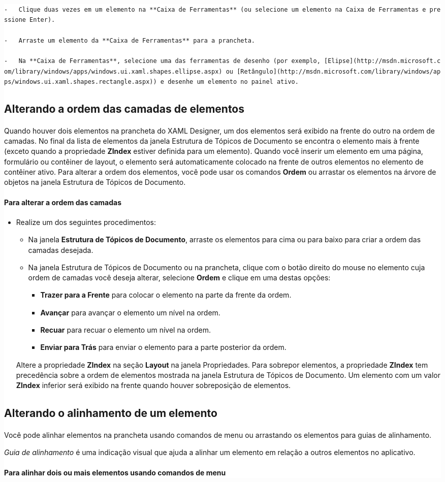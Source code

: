     -   Clique duas vezes em um elemento na **Caixa de Ferramentas** (ou selecione um elemento na Caixa de Ferramentas e pressione Enter).  
  
    -   Arraste um elemento da **Caixa de Ferramentas** para a prancheta.  
  
    -   Na **Caixa de Ferramentas**, selecione uma das ferramentas de desenho (por exemplo, [Elipse](http://msdn.microsoft.com/library/windows/apps/windows.ui.xaml.shapes.ellipse.aspx) ou [Retângulo](http://msdn.microsoft.com/library/windows/apps/windows.ui.xaml.shapes.rectangle.aspx)) e desenhe um elemento no painel ativo.  
  
## <a name="changing-the-layering-order-of-elements"></a>Alterando a ordem das camadas de elementos  
 Quando houver dois elementos na prancheta do XAML Designer, um dos elementos será exibido na frente do outro na ordem de camadas. No final da lista de elementos da janela Estrutura de Tópicos de Documento se encontra o elemento mais à frente (exceto quando a propriedade **ZIndex** estiver definida para um elemento). Quando você inserir um elemento em uma página, formulário ou contêiner de layout, o elemento será automaticamente colocado na frente de outros elementos no elemento de contêiner ativo. Para alterar a ordem dos elementos, você pode usar os comandos **Ordem** ou arrastar os elementos na árvore de objetos na janela Estrutura de Tópicos de Documento.  
  
#### <a name="to-change-the-layering-order"></a>Para alterar a ordem das camadas  
  
-   Realize um dos seguintes procedimentos:  
  
    -   Na janela **Estrutura de Tópicos de Documento**, arraste os elementos para cima ou para baixo para criar a ordem das camadas desejada.  
  
    -   Na janela Estrutura de Tópicos de Documento ou na prancheta, clique com o botão direito do mouse no elemento cuja ordem de camadas você deseja alterar, selecione **Ordem** e clique em uma destas opções:  
  
        -   **Trazer para a Frente** para colocar o elemento na parte da frente da ordem.  
  
        -   **Avançar** para avançar o elemento um nível na ordem.  
  
        -   **Recuar** para recuar o elemento um nível na ordem.  
  
        -   **Enviar para Trás** para enviar o elemento para a parte posterior da ordem.  
  
     Altere a propriedade **ZIndex** na seção **Layout** na janela Propriedades. Para sobrepor elementos, a propriedade **ZIndex** tem precedência sobre a ordem de elementos mostrada na janela Estrutura de Tópicos de Documento. Um elemento com um valor **ZIndex** inferior será exibido na frente quando houver sobreposição de elementos.  
  
## <a name="changing-the-alignment-of-an-element"></a>Alterando o alinhamento de um elemento  
 Você pode alinhar elementos na prancheta usando comandos de menu ou arrastando os elementos para guias de alinhamento.  
  
 *Guia de alinhamento* é uma indicação visual que ajuda a alinhar um elemento em relação a outros elementos no aplicativo.  
  
#### <a name="to-align-two-or-more-elements-by-using-menu-commands"></a>Para alinhar dois ou mais elementos usando comandos de menu  
  